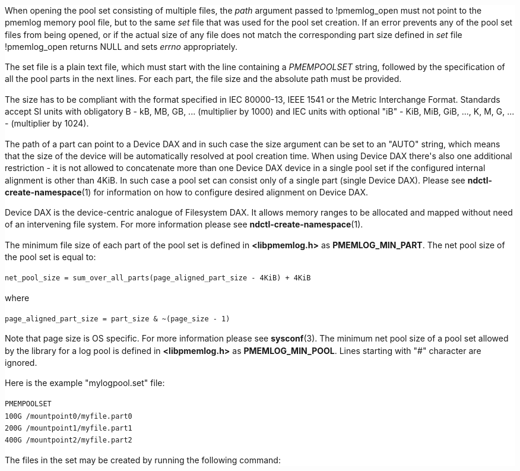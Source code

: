 When opening the pool set consisting of multiple files, the *path* argument passed to !pmemlog_open must not point to the pmemlog memory pool file, but to
the same *set* file that was used for the pool set creation. If an error prevents any of the pool set files from being opened, or if the actual size of any
file does not match the corresponding part size defined in *set* file !pmemlog_open returns NULL and sets *errno* appropriately.

The set file is a plain text file, which must start with the line containing a *PMEMPOOLSET* string, followed by the specification of all the pool parts in the
next lines. For each part, the file size and the absolute path must be provided.

The size has to be compliant with the format specified in IEC 80000-13, IEEE 1541 or the Metric Interchange Format.  Standards accept SI units with obligatory
B - kB, MB, GB, ... (multiplier by 1000) and IEC units with optional "iB" - KiB, MiB, GiB, ..., K, M, G, ... - (multiplier by 1024).

The path of a part can point to a Device DAX and in such case the size
argument can be set to an "AUTO" string, which means that the size of the device
will be automatically resolved at pool creation time.
When using Device DAX there's also one additional restriction - it is not allowed
to concatenate more than one Device DAX device in a single pool set
if the configured internal alignment is other than 4KiB.  In such case a pool set
can consist only of a single part (single Device DAX).
Please see **ndctl-create-namespace**(1) for information on how to configure
desired alignment on Device DAX.

Device DAX is the device-centric analogue of Filesystem DAX. It allows memory
ranges to be allocated and mapped without need of an intervening file system.
For more information please see **ndctl-create-namespace**(1).

The minimum file size of each part of the pool set is defined in **\<libpmemlog.h\>**
as **PMEMLOG_MIN_PART**. The net pool size of the pool set is equal to:

```
net_pool_size = sum_over_all_parts(page_aligned_part_size - 4KiB) + 4KiB
```
where
```
page_aligned_part_size = part_size & ~(page_size - 1)
```

Note that page size is OS specific. For more information please see **sysconf**(3).
The minimum net pool size of a pool set allowed by the library for a log pool
is defined in **\<libpmemlog.h\>** as **PMEMLOG_MIN_POOL**.
Lines starting with "#" character are ignored.

Here is the example "mylogpool.set" file:

```
PMEMPOOLSET
100G /mountpoint0/myfile.part0
200G /mountpoint1/myfile.part1
400G /mountpoint2/myfile.part2
```

The files in the set may be created by running the following command:
